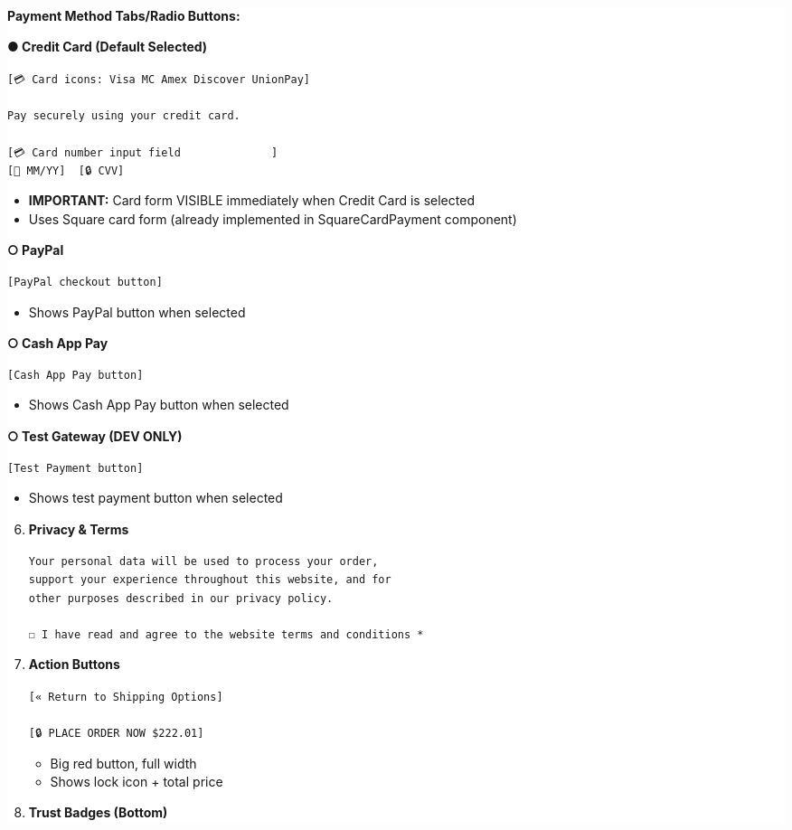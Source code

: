    **Payment Method Tabs/Radio Buttons:**

   **● Credit Card (Default Selected)**

   ```
   [💳 Card icons: Visa MC Amex Discover UnionPay]

   Pay securely using your credit card.

   [💳 Card number input field              ]
   [📅 MM/YY]  [🔒 CVV]
   ```

   - **IMPORTANT:** Card form VISIBLE immediately when Credit Card is selected
   - Uses Square card form (already implemented in SquareCardPayment component)

   **○ PayPal**

   ```
   [PayPal checkout button]
   ```

   - Shows PayPal button when selected

   **○ Cash App Pay**

   ```
   [Cash App Pay button]
   ```

   - Shows Cash App Pay button when selected

   **○ Test Gateway (DEV ONLY)**

   ```
   [Test Payment button]
   ```

   - Shows test payment button when selected

6. **Privacy & Terms**

   ```
   Your personal data will be used to process your order,
   support your experience throughout this website, and for
   other purposes described in our privacy policy.

   ☐ I have read and agree to the website terms and conditions *
   ```

7. **Action Buttons**

   ```
   [« Return to Shipping Options]

   [🔒 PLACE ORDER NOW $222.01]
   ```

   - Big red button, full width
   - Shows lock icon + total price

8. **Trust Badges (Bottom)**
